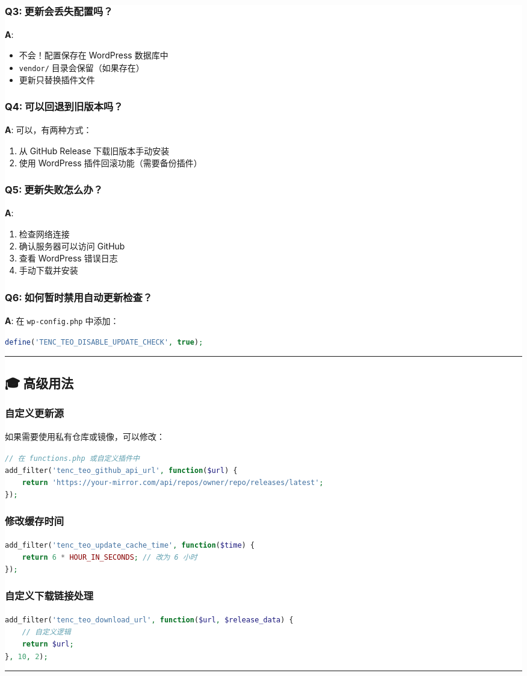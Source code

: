 ### Q3: 更新会丢失配置吗？
**A**: 
- 不会！配置保存在 WordPress 数据库中
- `vendor/` 目录会保留（如果存在）
- 更新只替换插件文件

### Q4: 可以回退到旧版本吗？
**A**: 
可以，有两种方式：
1. 从 GitHub Release 下载旧版本手动安装
2. 使用 WordPress 插件回滚功能（需要备份插件）

### Q5: 更新失败怎么办？
**A**: 
1. 检查网络连接
2. 确认服务器可以访问 GitHub
3. 查看 WordPress 错误日志
4. 手动下载并安装

### Q6: 如何暂时禁用自动更新检查？
**A**: 
在 `wp-config.php` 中添加：
```php
define('TENC_TEO_DISABLE_UPDATE_CHECK', true);
```

---

## 🎓 高级用法

### 自定义更新源
如果需要使用私有仓库或镜像，可以修改：

```php
// 在 functions.php 或自定义插件中
add_filter('tenc_teo_github_api_url', function($url) {
    return 'https://your-mirror.com/api/repos/owner/repo/releases/latest';
});
```

### 修改缓存时间
```php
add_filter('tenc_teo_update_cache_time', function($time) {
    return 6 * HOUR_IN_SECONDS; // 改为 6 小时
});
```

### 自定义下载链接处理
```php
add_filter('tenc_teo_download_url', function($url, $release_data) {
    // 自定义逻辑
    return $url;
}, 10, 2);
```

---